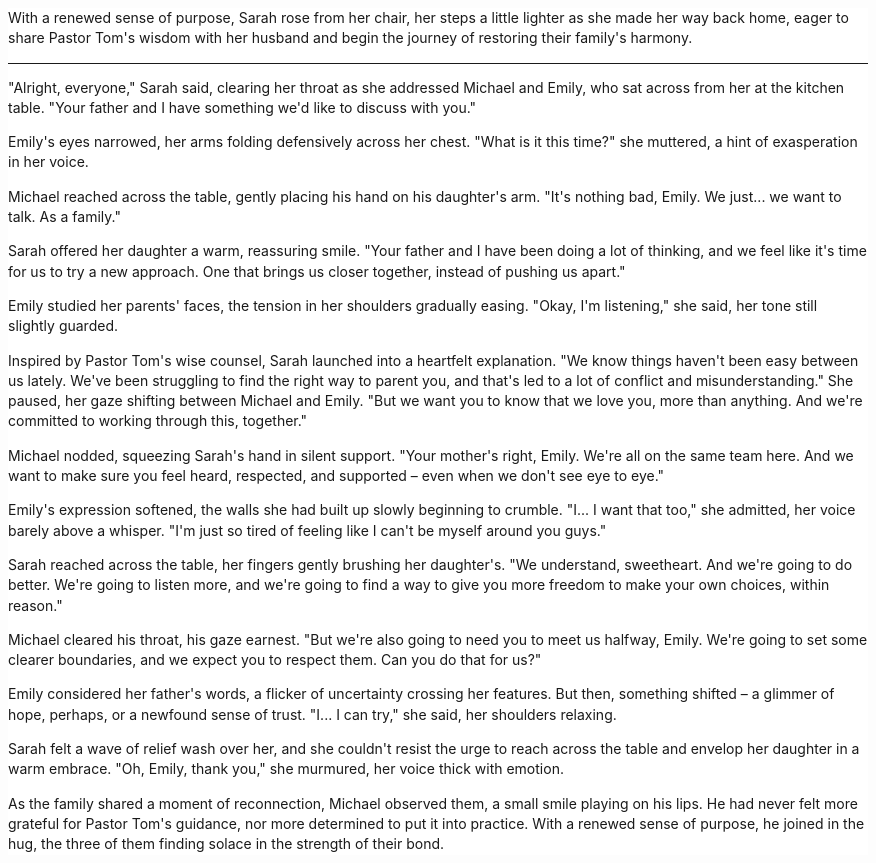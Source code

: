 With a renewed sense of purpose, Sarah rose from her chair, her steps a little lighter as she made her way back home, eager to share Pastor Tom's wisdom with her husband and begin the journey of restoring their family's harmony.

***

"Alright, everyone," Sarah said, clearing her throat as she addressed Michael and Emily, who sat across from her at the kitchen table. "Your father and I have something we'd like to discuss with you."

Emily's eyes narrowed, her arms folding defensively across her chest. "What is it this time?" she muttered, a hint of exasperation in her voice.

Michael reached across the table, gently placing his hand on his daughter's arm. "It's nothing bad, Emily. We just... we want to talk. As a family."

Sarah offered her daughter a warm, reassuring smile. "Your father and I have been doing a lot of thinking, and we feel like it's time for us to try a new approach. One that brings us closer together, instead of pushing us apart."

Emily studied her parents' faces, the tension in her shoulders gradually easing. "Okay, I'm listening," she said, her tone still slightly guarded.

Inspired by Pastor Tom's wise counsel, Sarah launched into a heartfelt explanation. "We know things haven't been easy between us lately. We've been struggling to find the right way to parent you, and that's led to a lot of conflict and misunderstanding." She paused, her gaze shifting between Michael and Emily. "But we want you to know that we love you, more than anything. And we're committed to working through this, together."

Michael nodded, squeezing Sarah's hand in silent support. "Your mother's right, Emily. We're all on the same team here. And we want to make sure you feel heard, respected, and supported – even when we don't see eye to eye."

Emily's expression softened, the walls she had built up slowly beginning to crumble. "I... I want that too," she admitted, her voice barely above a whisper. "I'm just so tired of feeling like I can't be myself around you guys."

Sarah reached across the table, her fingers gently brushing her daughter's. "We understand, sweetheart. And we're going to do better. We're going to listen more, and we're going to find a way to give you more freedom to make your own choices, within reason."

Michael cleared his throat, his gaze earnest. "But we're also going to need you to meet us halfway, Emily. We're going to set some clearer boundaries, and we expect you to respect them. Can you do that for us?"

Emily considered her father's words, a flicker of uncertainty crossing her features. But then, something shifted – a glimmer of hope, perhaps, or a newfound sense of trust. "I... I can try," she said, her shoulders relaxing.

Sarah felt a wave of relief wash over her, and she couldn't resist the urge to reach across the table and envelop her daughter in a warm embrace. "Oh, Emily, thank you," she murmured, her voice thick with emotion.

As the family shared a moment of reconnection, Michael observed them, a small smile playing on his lips. He had never felt more grateful for Pastor Tom's guidance, nor more determined to put it into practice. With a renewed sense of purpose, he joined in the hug, the three of them finding solace in the strength of their bond.
